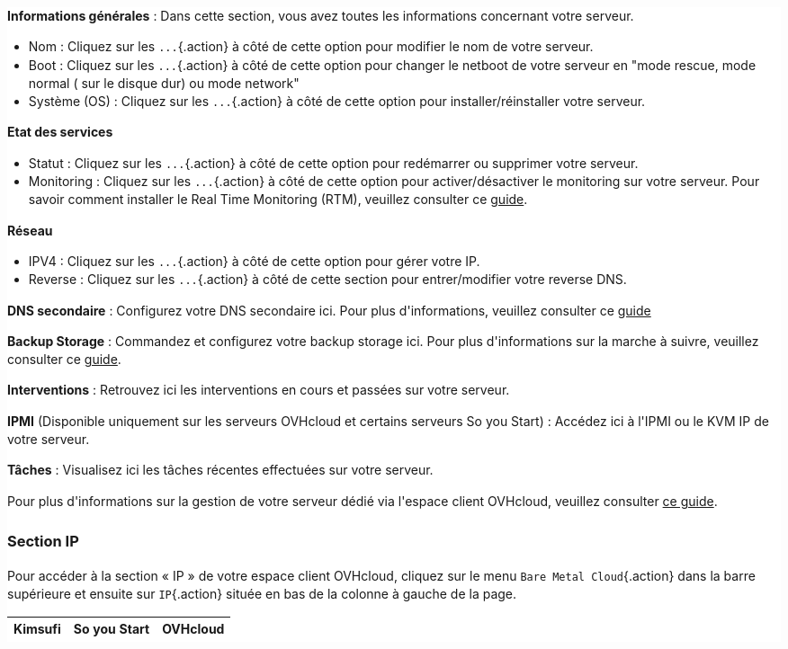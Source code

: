 
**Informations générales** : Dans cette section, vous avez toutes les informations concernant votre serveur.
- Nom : Cliquez sur les `...`{.action} à côté de cette option pour modifier le nom de votre serveur.
- Boot : Cliquez sur les `...`{.action} à côté de cette option pour changer le netboot de votre serveur en "mode rescue, mode normal ( sur le disque dur) ou mode network"
- Système (OS) : Cliquez sur les `...`{.action} à côté de cette option pour installer/réinstaller votre serveur.

**Etat des services**
-  Statut : Cliquez sur les `...`{.action} à côté de cette option pour redémarrer ou supprimer votre serveur.
- Monitoring : Cliquez sur les `...`{.action} à côté de cette option pour activer/désactiver le monitoring sur votre serveur. Pour savoir comment installer le Real Time Monitoring (RTM), veuillez consulter ce [guide](https://docs.ovh.com/fr/dedicated/installer-rtm/).

**Réseau**

- IPV4 : Cliquez sur les `...`{.action} à côté de cette option pour gérer votre IP.
- Reverse : Cliquez sur les `...`{.action} à côté de cette section pour entrer/modifier votre reverse DNS.

**DNS secondaire** : Configurez votre DNS secondaire ici. Pour plus d'informations, veuillez consulter ce [guide](https://docs.ovh.com/ca/en/dedicated/secondary-dns/)

**Backup Storage** : Commandez et configurez votre backup storage ici. Pour plus d'informations sur la marche à suivre, veuillez consulter ce [guide](https://docs.ovh.com/fr/dedicated/services-backup-storage/).


**Interventions** : Retrouvez ici les interventions en cours et passées sur votre serveur.

**IPMI** (Disponible uniquement sur les serveurs OVHcloud et certains serveurs So you Start) : Accédez ici à l'IPMI ou le KVM IP de votre serveur.

**Tâches** : Visualisez ici les tâches récentes effectuées sur votre serveur.

Pour plus d'informations sur la gestion de votre serveur dédié via l'espace client OVHcloud, veuillez consulter [ce guide](https://docs.ovh.com/fr/dedicated/premiers-pas-serveur-dedie/).

### Section IP

Pour accéder à la section « IP » de votre espace client OVHcloud, cliquez sur le menu `Bare Metal Cloud`{.action} dans la barre supérieure et ensuite sur `IP`{.action} située en bas de la colonne à gauche de la page.

Kimsufi             | So you Start | OVHcloud
:-------------------------:|:-------------------------:|:---------------------: